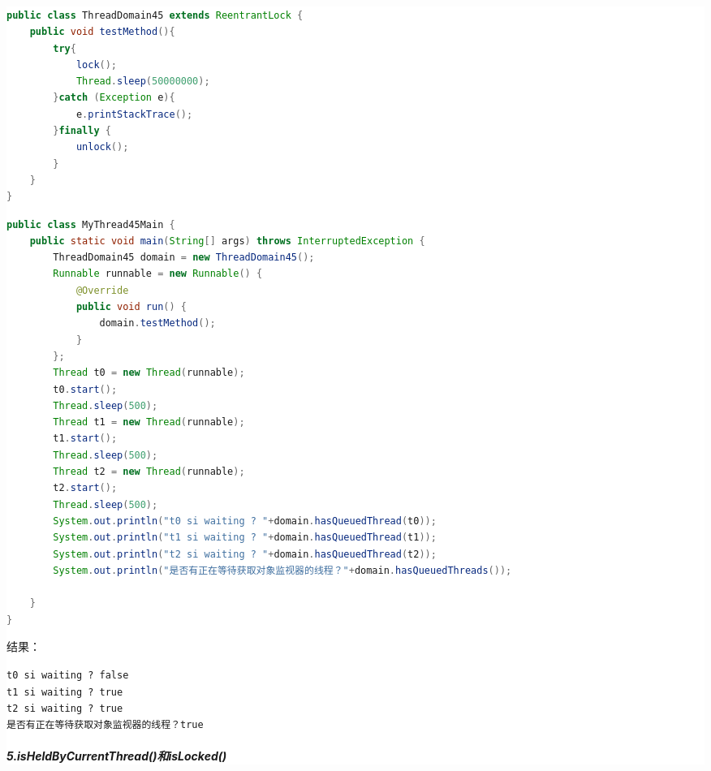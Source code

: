 ```java
public class ThreadDomain45 extends ReentrantLock {
    public void testMethod(){
        try{
            lock();
            Thread.sleep(50000000);
        }catch (Exception e){
            e.printStackTrace();
        }finally {
            unlock();
        }
    }
}
```

```java
public class MyThread45Main {
    public static void main(String[] args) throws InterruptedException {
        ThreadDomain45 domain = new ThreadDomain45();
        Runnable runnable = new Runnable() {
            @Override
            public void run() {
                domain.testMethod();
            }
        };
        Thread t0 = new Thread(runnable);
        t0.start();
        Thread.sleep(500);
        Thread t1 = new Thread(runnable);
        t1.start();
        Thread.sleep(500);
        Thread t2 = new Thread(runnable);
        t2.start();
        Thread.sleep(500);
        System.out.println("t0 si waiting ? "+domain.hasQueuedThread(t0));
        System.out.println("t1 si waiting ? "+domain.hasQueuedThread(t1));
        System.out.println("t2 si waiting ? "+domain.hasQueuedThread(t2));
        System.out.println("是否有正在等待获取对象监视器的线程？"+domain.hasQueuedThreads());

    }
}
```

结果：

```
t0 si waiting ? false
t1 si waiting ? true
t2 si waiting ? true
是否有正在等待获取对象监视器的线程？true
```

##### 5.isHeldByCurrentThread()和isLocked()
